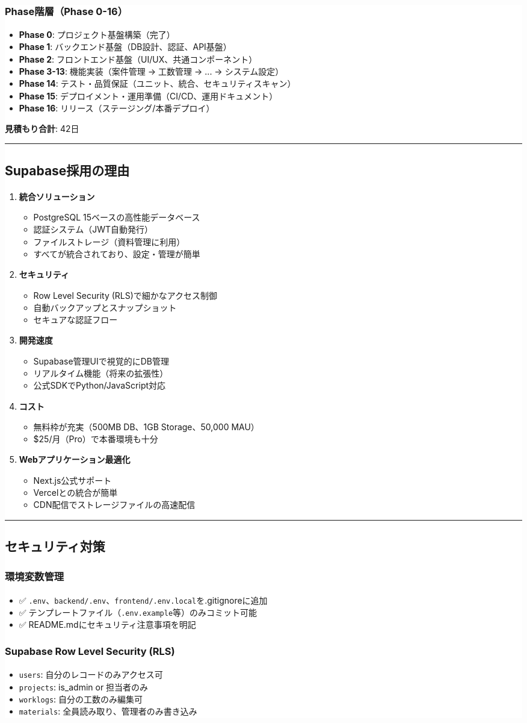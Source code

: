 ### Phase階層（Phase 0-16）
- **Phase 0**: プロジェクト基盤構築（完了）
- **Phase 1**: バックエンド基盤（DB設計、認証、API基盤）
- **Phase 2**: フロントエンド基盤（UI/UX、共通コンポーネント）
- **Phase 3-13**: 機能実装（案件管理 → 工数管理 → ... → システム設定）
- **Phase 14**: テスト・品質保証（ユニット、統合、セキュリティスキャン）
- **Phase 15**: デプロイメント・運用準備（CI/CD、運用ドキュメント）
- **Phase 16**: リリース（ステージング/本番デプロイ）

**見積もり合計**: 42日

---

## Supabase採用の理由

1. **統合ソリューション**
   - PostgreSQL 15ベースの高性能データベース
   - 認証システム（JWT自動発行）
   - ファイルストレージ（資料管理に利用）
   - すべてが統合されており、設定・管理が簡単

2. **セキュリティ**
   - Row Level Security (RLS)で細かなアクセス制御
   - 自動バックアップとスナップショット
   - セキュアな認証フロー

3. **開発速度**
   - Supabase管理UIで視覚的にDB管理
   - リアルタイム機能（将来の拡張性）
   - 公式SDKでPython/JavaScript対応

4. **コスト**
   - 無料枠が充実（500MB DB、1GB Storage、50,000 MAU）
   - $25/月（Pro）で本番環境も十分

5. **Webアプリケーション最適化**
   - Next.js公式サポート
   - Vercelとの統合が簡単
   - CDN配信でストレージファイルの高速配信

---

## セキュリティ対策

### 環境変数管理
- ✅ `.env`、`backend/.env`、`frontend/.env.local`を.gitignoreに追加
- ✅ テンプレートファイル（`.env.example`等）のみコミット可能
- ✅ README.mdにセキュリティ注意事項を明記

### Supabase Row Level Security (RLS)
- `users`: 自分のレコードのみアクセス可
- `projects`: is_admin or 担当者のみ
- `worklogs`: 自分の工数のみ編集可
- `materials`: 全員読み取り、管理者のみ書き込み
